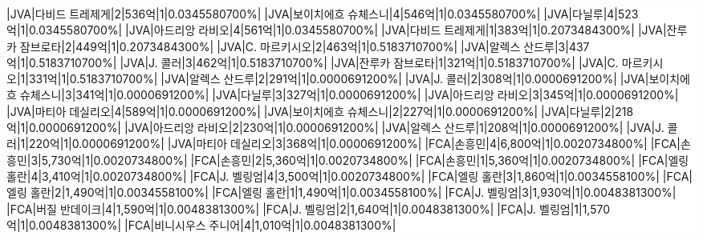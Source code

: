 |JVA|다비드 트레제게|2|536억|1|0.0345580700%|
|JVA|보이치에흐 슈체스니|4|546억|1|0.0345580700%|
|JVA|다닐루|4|523억|1|0.0345580700%|
|JVA|아드리앙 라비오|4|561억|1|0.0345580700%|
|JVA|다비드 트레제게|1|383억|1|0.2073484300%|
|JVA|잔루카 잠브로타|2|449억|1|0.2073484300%|
|JVA|C. 마르키시오|2|463억|1|0.5183710700%|
|JVA|알렉스 산드루|3|437억|1|0.5183710700%|
|JVA|J. 콜러|3|462억|1|0.5183710700%|
|JVA|잔루카 잠브로타|1|321억|1|0.5183710700%|
|JVA|C. 마르키시오|1|331억|1|0.5183710700%|
|JVA|알렉스 산드루|2|291억|1|0.0000691200%|
|JVA|J. 콜러|2|308억|1|0.0000691200%|
|JVA|보이치에흐 슈체스니|3|341억|1|0.0000691200%|
|JVA|다닐루|3|327억|1|0.0000691200%|
|JVA|아드리앙 라비오|3|345억|1|0.0000691200%|
|JVA|마티아 데실리오|4|589억|1|0.0000691200%|
|JVA|보이치에흐 슈체스니|2|227억|1|0.0000691200%|
|JVA|다닐루|2|218억|1|0.0000691200%|
|JVA|아드리앙 라비오|2|230억|1|0.0000691200%|
|JVA|알렉스 산드루|1|208억|1|0.0000691200%|
|JVA|J. 콜러|1|220억|1|0.0000691200%|
|JVA|마티아 데실리오|3|368억|1|0.0000691200%|
|FCA|손흥민|4|6,800억|1|0.0020734800%|
|FCA|손흥민|3|5,730억|1|0.0020734800%|
|FCA|손흥민|2|5,360억|1|0.0020734800%|
|FCA|손흥민|1|5,360억|1|0.0020734800%|
|FCA|엘링 홀란|4|3,410억|1|0.0020734800%|
|FCA|J. 벨링엄|4|3,500억|1|0.0020734800%|
|FCA|엘링 홀란|3|1,860억|1|0.0034558100%|
|FCA|엘링 홀란|2|1,490억|1|0.0034558100%|
|FCA|엘링 홀란|1|1,490억|1|0.0034558100%|
|FCA|J. 벨링엄|3|1,930억|1|0.0048381300%|
|FCA|버질 반데이크|4|1,590억|1|0.0048381300%|
|FCA|J. 벨링엄|2|1,640억|1|0.0048381300%|
|FCA|J. 벨링엄|1|1,570억|1|0.0048381300%|
|FCA|비니시우스 주니어|4|1,010억|1|0.0048381300%|
